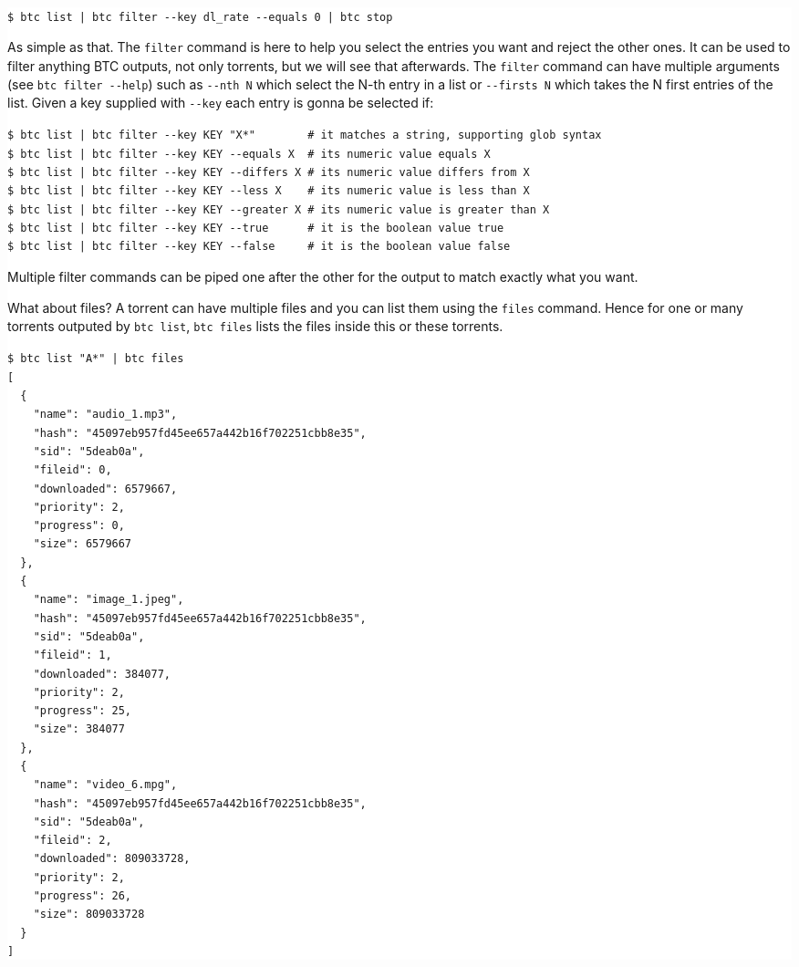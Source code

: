     $ btc list | btc filter --key dl_rate --equals 0 | btc stop

As simple as that. The `filter` command is here to help you select the
entries you want and reject the other ones. It can be used to filter
anything BTC outputs, not only torrents, but we will see that
afterwards. The `filter` command can have multiple arguments (see `btc
filter --help`) such as `--nth N` which select the N-th entry in a
list or `--firsts N` which takes the N first entries of the
list. Given a key supplied with `--key` each entry is gonna be
selected if:

    $ btc list | btc filter --key KEY "X*"        # it matches a string, supporting glob syntax
    $ btc list | btc filter --key KEY --equals X  # its numeric value equals X
    $ btc list | btc filter --key KEY --differs X # its numeric value differs from X
    $ btc list | btc filter --key KEY --less X    # its numeric value is less than X
    $ btc list | btc filter --key KEY --greater X # its numeric value is greater than X
    $ btc list | btc filter --key KEY --true      # it is the boolean value true
    $ btc list | btc filter --key KEY --false     # it is the boolean value false

Multiple filter commands can be piped one after the other for the
output to match exactly what you want.

What about files? A torrent can have multiple files and you can list
them using the `files` command. Hence for one or many torrents
outputed by `btc list`, `btc files` lists the files inside this or
these torrents.

    $ btc list "A*" | btc files
    [
      {
        "name": "audio_1.mp3",
        "hash": "45097eb957fd45ee657a442b16f702251cbb8e35",
        "sid": "5deab0a",
        "fileid": 0,
        "downloaded": 6579667,
        "priority": 2,
        "progress": 0,
        "size": 6579667
      },
      {
        "name": "image_1.jpeg",
        "hash": "45097eb957fd45ee657a442b16f702251cbb8e35",
        "sid": "5deab0a",
        "fileid": 1,
        "downloaded": 384077,
        "priority": 2,
        "progress": 25,
        "size": 384077
      },
      {
        "name": "video_6.mpg",
        "hash": "45097eb957fd45ee657a442b16f702251cbb8e35",
        "sid": "5deab0a",
        "fileid": 2,
        "downloaded": 809033728,
        "priority": 2,
        "progress": 26,
        "size": 809033728
      }
    ]
